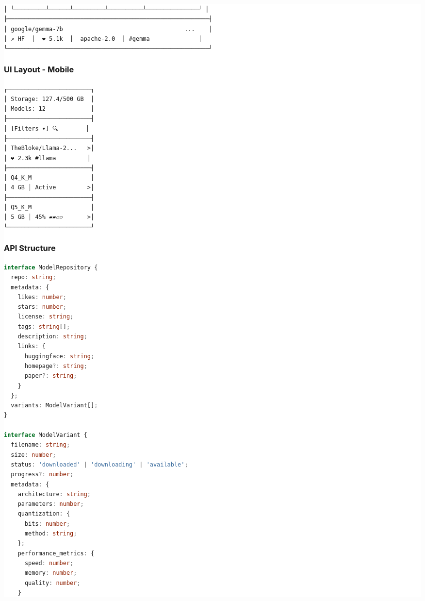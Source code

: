 ```text
│ └─────────┴──────┴─────────┴──────────┴───────────────┘ │
├──────────────────────────────────────────────────────────┤
│ google/gemma-7b                                   ...    │
│ ↗ HF  │  ❤️ 5.1k  │  apache-2.0  │ #gemma              │
└──────────────────────────────────────────────────────────┘
```

### UI Layout - Mobile

```text
┌────────────────────────┐
│ Storage: 127.4/500 GB  │
│ Models: 12             │
├────────────────────────┤
│ [Filters ▾] 🔍        │
├────────────────────────┤
│ TheBloke/Llama-2...   >│
│ ❤️ 2.3k #llama         │
├────────────────────────┤
│ Q4_K_M                 │
│ 4 GB │ Active         >│
├────────────────────────┤
│ Q5_K_M                 │
│ 5 GB │ 45% ▰▰▱▱       >│
└────────────────────────┘
```

### API Structure

```typescript
interface ModelRepository {
  repo: string;
  metadata: {
    likes: number;
    stars: number;
    license: string;
    tags: string[];
    description: string;
    links: {
      huggingface: string;
      homepage?: string;
      paper?: string;
    }
  };
  variants: ModelVariant[];
}

interface ModelVariant {
  filename: string;
  size: number;
  status: 'downloaded' | 'downloading' | 'available';
  progress?: number;
  metadata: {
    architecture: string;
    parameters: number;
    quantization: {
      bits: number;
      method: string;
    };
    performance_metrics: {
      speed: number;
      memory: number;
      quality: number;
    }
```